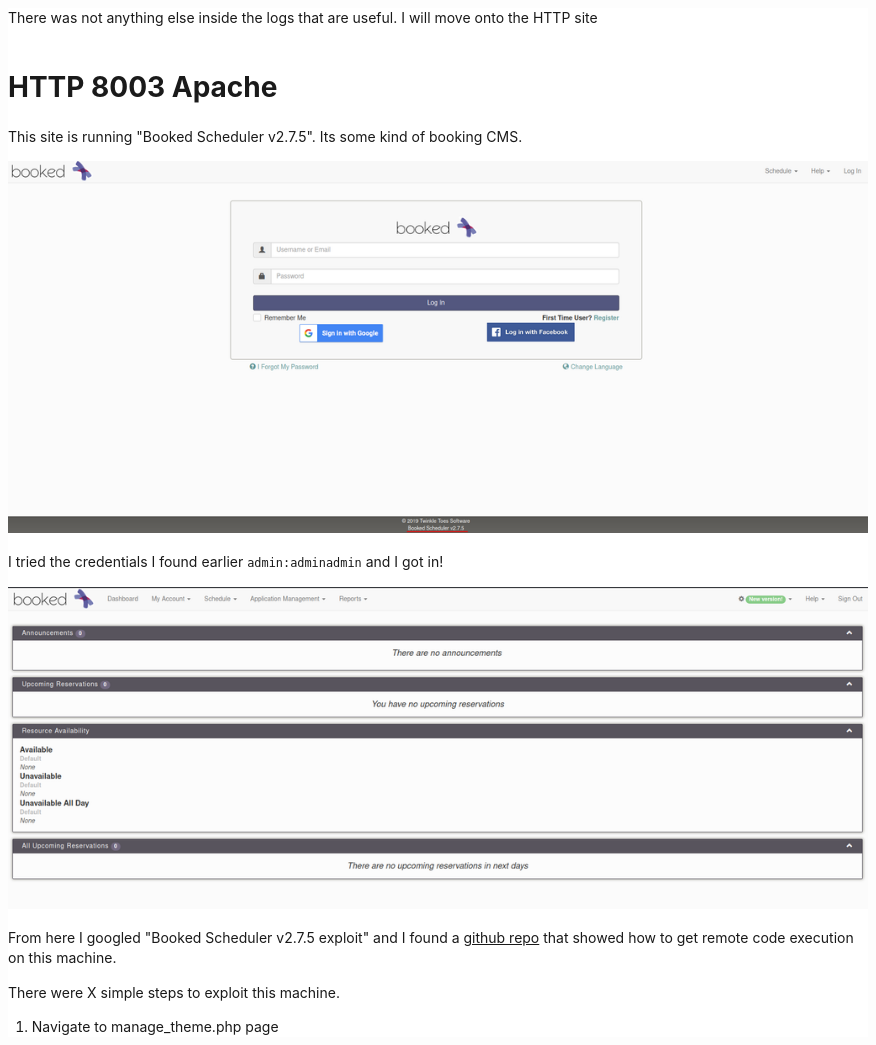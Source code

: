 There was not anything else inside the logs that are useful. I will move onto the HTTP site

# HTTP 8003 Apache

This site is running "Booked Scheduler v2.7.5". Its some kind of booking CMS.

![Zino](https://raw.githubusercontent.com/0xZon/0xZon.github.io/main/assets/img/zino/image2.png)

I tried the credentials I found earlier `admin:adminadmin` and I got in!

![Zino](https://raw.githubusercontent.com/0xZon/0xZon.github.io/main/assets/img/zino/image3.png)

From here I googled "Booked Scheduler v2.7.5 exploit" and I found a [github repo](https://github.com/F-Masood/Booked-Scheduler-2.7.5---RCE-Without-MSF) that showed how to get remote code execution on this machine. 

There were X simple steps to exploit this machine. 
1. Navigate to manage_theme.php page
